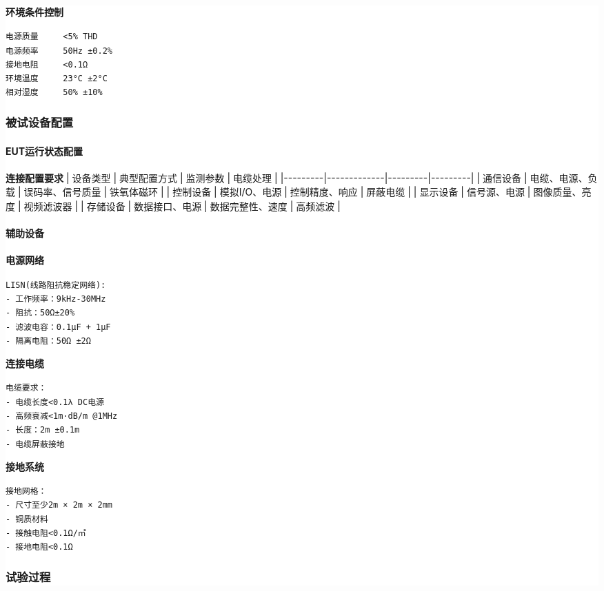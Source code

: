 **环境条件控制**
```
电源质量     <5% THD
电源频率     50Hz ±0.2%
接地电阻     <0.1Ω
环境温度     23°C ±2°C
相对湿度     50% ±10%
```

### 被试设备配置

#### EUT运行状态配置

**连接配置要求**
| 设备类型 | 典型配置方式 | 监测参数 | 电缆处理 |
|---------|-------------|---------|---------|
| 通信设备 | 电缆、电源、负载 | 误码率、信号质量 | 铁氧体磁环 |
| 控制设备 | 模拟I/O、电源 | 控制精度、响应 | 屏蔽电缆 |
| 显示设备 | 信号源、电源 | 图像质量、亮度 | 视频滤波器 |
| 存储设备 | 数据接口、电源 | 数据完整性、速度 | 高频滤波 |

#### 辅助设备

**电源网络**
```
LISN(线路阻抗稳定网络):
- 工作频率：9kHz-30MHz
- 阻抗：50Ω±20%  
- 滤波电容：0.1μF + 1μF
- 隔离电阻：50Ω ±2Ω
```

**连接电缆**
```
电缆要求：
- 电缆长度<0.1λ DC电源
- 高频衰减<1m·dB/m @1MHz
- 长度：2m ±0.1m
- 电缆屏蔽接地
```

**接地系统**
```
接地网格：
- 尺寸至少2m × 2m × 2mm
- 铜质材料
- 接触电阻<0.1Ω/㎡
- 接地电阻<0.1Ω
```

### 试验过程
